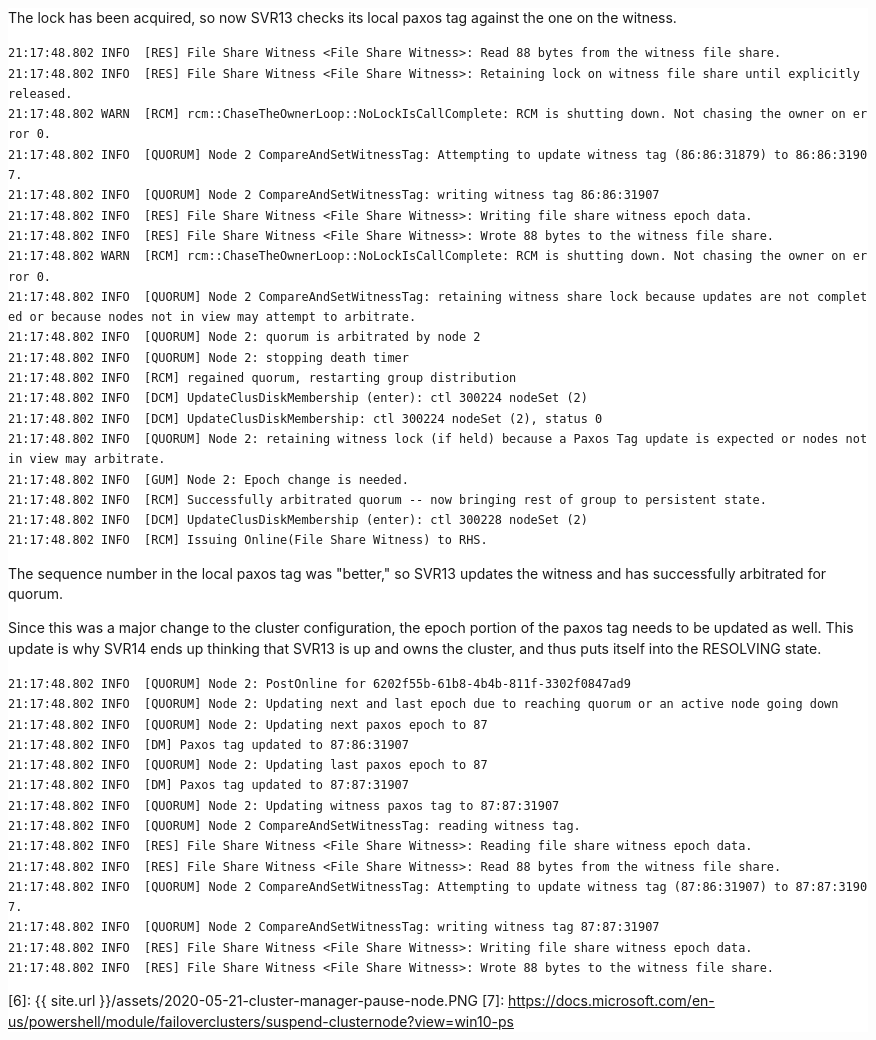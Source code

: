 The lock has been acquired, so now SVR13 checks its local paxos tag against the one on the witness.

    21:17:48.802 INFO  [RES] File Share Witness <File Share Witness>: Read 88 bytes from the witness file share.
    21:17:48.802 INFO  [RES] File Share Witness <File Share Witness>: Retaining lock on witness file share until explicitly released.
    21:17:48.802 WARN  [RCM] rcm::ChaseTheOwnerLoop::NoLockIsCallComplete: RCM is shutting down. Not chasing the owner on error 0.
    21:17:48.802 INFO  [QUORUM] Node 2 CompareAndSetWitnessTag: Attempting to update witness tag (86:86:31879) to 86:86:31907.
    21:17:48.802 INFO  [QUORUM] Node 2 CompareAndSetWitnessTag: writing witness tag 86:86:31907
    21:17:48.802 INFO  [RES] File Share Witness <File Share Witness>: Writing file share witness epoch data.
    21:17:48.802 INFO  [RES] File Share Witness <File Share Witness>: Wrote 88 bytes to the witness file share.
    21:17:48.802 WARN  [RCM] rcm::ChaseTheOwnerLoop::NoLockIsCallComplete: RCM is shutting down. Not chasing the owner on error 0.
    21:17:48.802 INFO  [QUORUM] Node 2 CompareAndSetWitnessTag: retaining witness share lock because updates are not completed or because nodes not in view may attempt to arbitrate.
    21:17:48.802 INFO  [QUORUM] Node 2: quorum is arbitrated by node 2
    21:17:48.802 INFO  [QUORUM] Node 2: stopping death timer
    21:17:48.802 INFO  [RCM] regained quorum, restarting group distribution
    21:17:48.802 INFO  [DCM] UpdateClusDiskMembership (enter): ctl 300224 nodeSet (2)
    21:17:48.802 INFO  [DCM] UpdateClusDiskMembership: ctl 300224 nodeSet (2), status 0
    21:17:48.802 INFO  [QUORUM] Node 2: retaining witness lock (if held) because a Paxos Tag update is expected or nodes not in view may arbitrate.
    21:17:48.802 INFO  [GUM] Node 2: Epoch change is needed.
    21:17:48.802 INFO  [RCM] Successfully arbitrated quorum -- now bringing rest of group to persistent state.
    21:17:48.802 INFO  [DCM] UpdateClusDiskMembership (enter): ctl 300228 nodeSet (2)
    21:17:48.802 INFO  [RCM] Issuing Online(File Share Witness) to RHS.

The sequence number in the local paxos tag was "better," so SVR13 updates the witness and has successfully arbitrated for quorum.

Since this was a major change to the cluster configuration, the epoch portion of the paxos tag needs to be updated as well.  This update is why SVR14 ends up thinking that SVR13 is up and owns the cluster, and thus puts itself into the RESOLVING state.

    21:17:48.802 INFO  [QUORUM] Node 2: PostOnline for 6202f55b-61b8-4b4b-811f-3302f0847ad9
    21:17:48.802 INFO  [QUORUM] Node 2: Updating next and last epoch due to reaching quorum or an active node going down
    21:17:48.802 INFO  [QUORUM] Node 2: Updating next paxos epoch to 87
    21:17:48.802 INFO  [DM] Paxos tag updated to 87:86:31907
    21:17:48.802 INFO  [QUORUM] Node 2: Updating last paxos epoch to 87
    21:17:48.802 INFO  [DM] Paxos tag updated to 87:87:31907
    21:17:48.802 INFO  [QUORUM] Node 2: Updating witness paxos tag to 87:87:31907
    21:17:48.802 INFO  [QUORUM] Node 2 CompareAndSetWitnessTag: reading witness tag.
    21:17:48.802 INFO  [RES] File Share Witness <File Share Witness>: Reading file share witness epoch data.
    21:17:48.802 INFO  [RES] File Share Witness <File Share Witness>: Read 88 bytes from the witness file share.
    21:17:48.802 INFO  [QUORUM] Node 2 CompareAndSetWitnessTag: Attempting to update witness tag (87:86:31907) to 87:87:31907.
    21:17:48.802 INFO  [QUORUM] Node 2 CompareAndSetWitnessTag: writing witness tag 87:87:31907
    21:17:48.802 INFO  [RES] File Share Witness <File Share Witness>: Writing file share witness epoch data.
    21:17:48.802 INFO  [RES] File Share Witness <File Share Witness>: Wrote 88 bytes to the witness file share.


[1]: https://www.joshthecoder.com/2018/12/03/always-run-rhs-in-separate-process.html
[2]: https://docs.microsoft.com/en-us/powershell/module/failoverclusters/get-clusterlog?view=win10-ps
[3]: https://www.seangallardy.com/
[4]: https://support.microsoft.com/en-us/help/947713/the-implications-of-using-the-forcequorum-switch-to-start-the-cluster
[5]: https://docs.microsoft.com/en-us/sql/database-engine/availability-groups/windows/upgrading-always-on-availability-group-replica-instances?view=sql-server-ver15#rolling-upgrade-process
[6]: {{ site.url }}/assets/2020-05-21-cluster-manager-pause-node.PNG
[7]: https://docs.microsoft.com/en-us/powershell/module/failoverclusters/suspend-clusternode?view=win10-ps